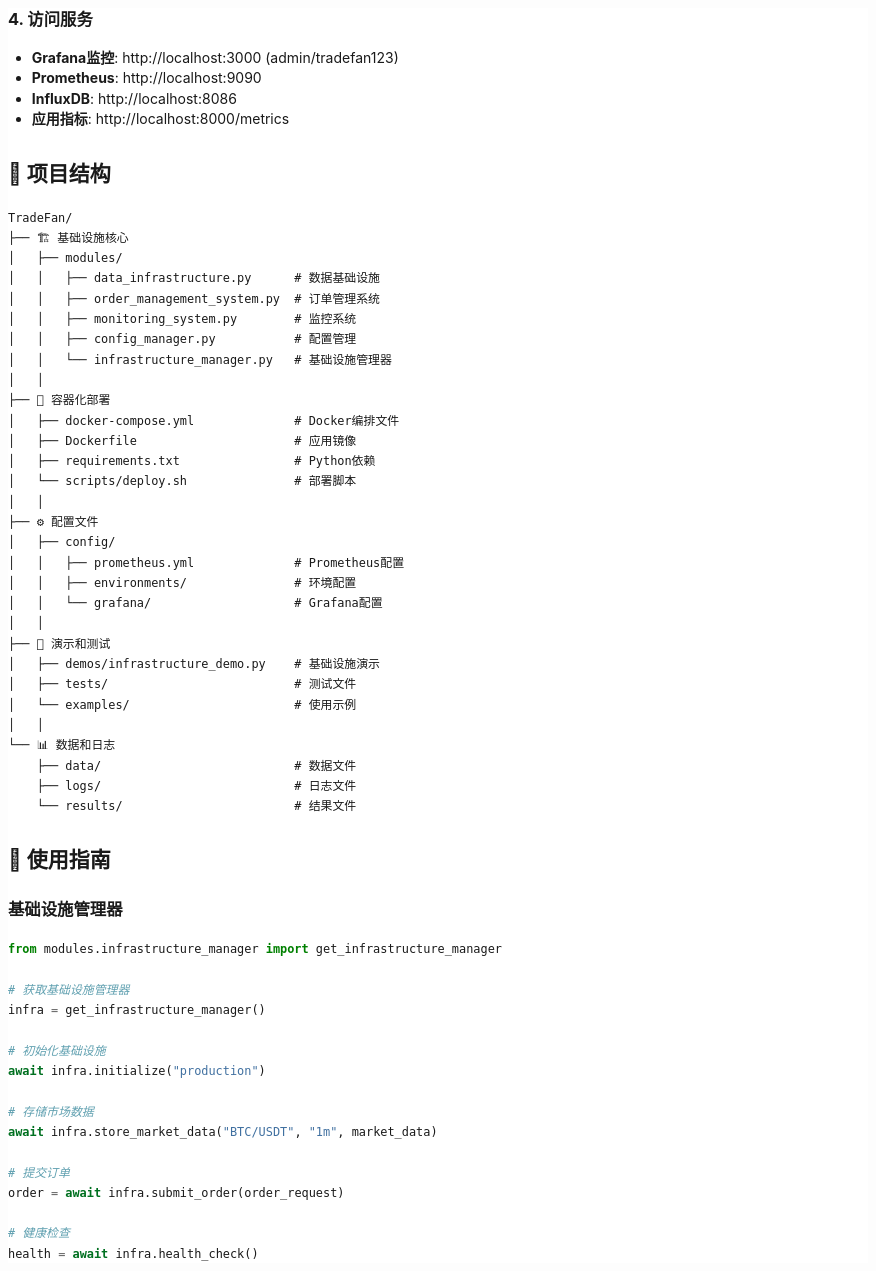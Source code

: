 ### 4. 访问服务
- **Grafana监控**: http://localhost:3000 (admin/tradefan123)
- **Prometheus**: http://localhost:9090
- **InfluxDB**: http://localhost:8086
- **应用指标**: http://localhost:8000/metrics

## 📁 项目结构

```
TradeFan/
├── 🏗️ 基础设施核心
│   ├── modules/
│   │   ├── data_infrastructure.py      # 数据基础设施
│   │   ├── order_management_system.py  # 订单管理系统
│   │   ├── monitoring_system.py        # 监控系统
│   │   ├── config_manager.py           # 配置管理
│   │   └── infrastructure_manager.py   # 基础设施管理器
│   │
├── 🐳 容器化部署
│   ├── docker-compose.yml              # Docker编排文件
│   ├── Dockerfile                      # 应用镜像
│   ├── requirements.txt                # Python依赖
│   └── scripts/deploy.sh               # 部署脚本
│   │
├── ⚙️ 配置文件
│   ├── config/
│   │   ├── prometheus.yml              # Prometheus配置
│   │   ├── environments/               # 环境配置
│   │   └── grafana/                    # Grafana配置
│   │
├── 🧪 演示和测试
│   ├── demos/infrastructure_demo.py    # 基础设施演示
│   ├── tests/                          # 测试文件
│   └── examples/                       # 使用示例
│   │
└── 📊 数据和日志
    ├── data/                           # 数据文件
    ├── logs/                           # 日志文件
    └── results/                        # 结果文件
```

## 🔧 使用指南

### 基础设施管理器
```python
from modules.infrastructure_manager import get_infrastructure_manager

# 获取基础设施管理器
infra = get_infrastructure_manager()

# 初始化基础设施
await infra.initialize("production")

# 存储市场数据
await infra.store_market_data("BTC/USDT", "1m", market_data)

# 提交订单
order = await infra.submit_order(order_request)

# 健康检查
health = await infra.health_check()
```
